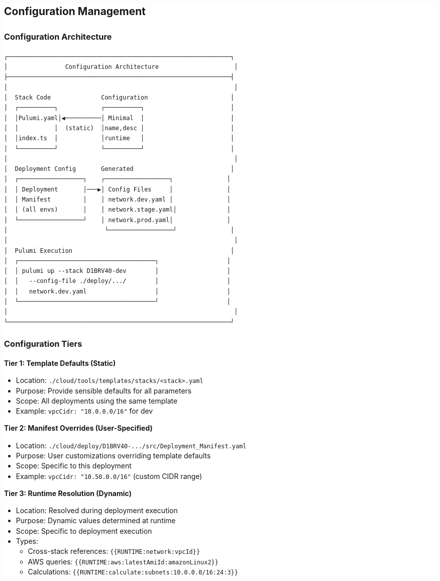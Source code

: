 
## Configuration Management

### Configuration Architecture

```
┌──────────────────────────────────────────────────────────────┐
│                Configuration Architecture                     │
├──────────────────────────────────────────────────────────────┤
│                                                               │
│  Stack Code              Configuration                       │
│  ┌──────────┐            ┌──────────┐                        │
│  │Pulumi.yaml│◀──────────│ Minimal  │                        │
│  │          │  (static)  │name,desc │                        │
│  │index.ts  │            │runtime   │                        │
│  └──────────┘            └──────────┘                        │
│                                                               │
│  Deployment Config       Generated                           │
│  ┌──────────────────┐    ┌──────────────────┐               │
│  │ Deployment       │───▶│ Config Files     │               │
│  │ Manifest         │    │ network.dev.yaml │               │
│  │ (all envs)       │    │ network.stage.yaml│              │
│  └──────────────────┘    │ network.prod.yaml│               │
│                           └──────────────────┘               │
│                                                               │
│  Pulumi Execution                                            │
│  ┌──────────────────────────────────────┐                   │
│  │ pulumi up --stack D1BRV40-dev        │                   │
│  │   --config-file ./deploy/.../        │                   │
│  │   network.dev.yaml                   │                   │
│  └──────────────────────────────────────┘                   │
│                                                               │
└──────────────────────────────────────────────────────────────┘
```

### Configuration Tiers

**Tier 1: Template Defaults (Static)**
- Location: `./cloud/tools/templates/stacks/<stack>.yaml`
- Purpose: Provide sensible defaults for all parameters
- Scope: All deployments using the same template
- Example: `vpcCidr: "10.0.0.0/16"` for dev

**Tier 2: Manifest Overrides (User-Specified)**
- Location: `./cloud/deploy/D1BRV40-.../src/Deployment_Manifest.yaml`
- Purpose: User customizations overriding template defaults
- Scope: Specific to this deployment
- Example: `vpcCidr: "10.50.0.0/16"` (custom CIDR range)

**Tier 3: Runtime Resolution (Dynamic)**
- Location: Resolved during deployment execution
- Purpose: Dynamic values determined at runtime
- Scope: Specific to deployment execution
- Types:
  - Cross-stack references: `{{RUNTIME:network:vpcId}}`
  - AWS queries: `{{RUNTIME:aws:latestAmiId:amazonLinux2}}`
  - Calculations: `{{RUNTIME:calculate:subnets:10.0.0.0/16:24:3}}`
